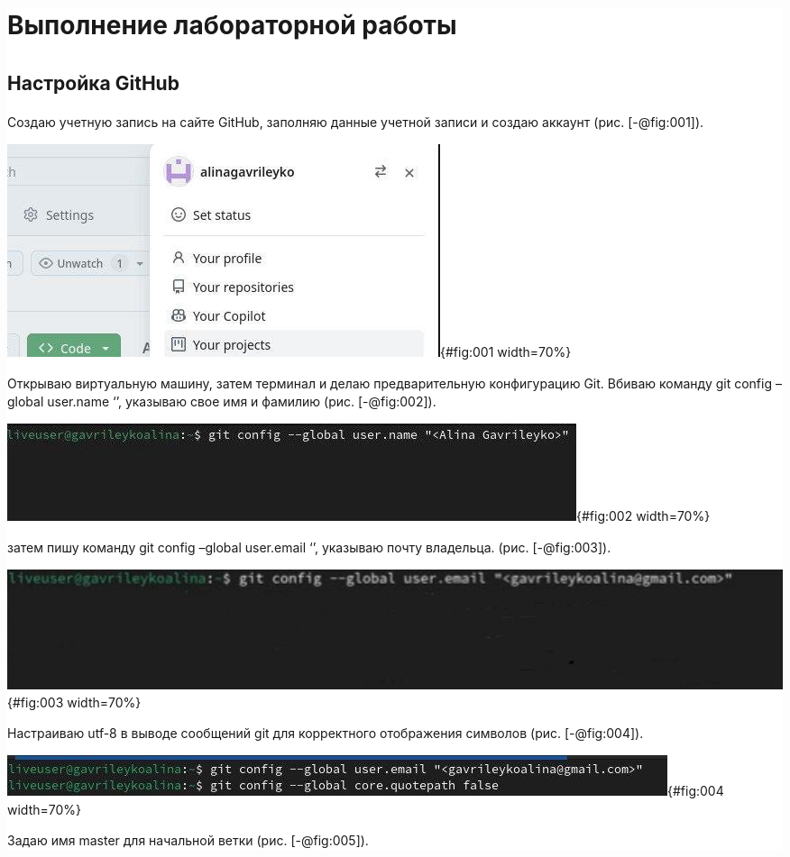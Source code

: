 # Выполнение лабораторной работы

## Настройка GitHub

Создаю учетную запись на сайте GitHub, заполняю данные учетной записи и создаю аккаунт (рис. [-@fig:001]).

![Создание аккаунта на GitHub](image/1.jpg){#fig:001 width=70%}

Открываю виртуальную машину, затем терминал и делаю предварительную конфигурацию Git. Вбиваю команду git config –global user.name ‘’, указываю свое имя и фамилию (рис. [-@fig:002]).

![Предварительная конфигурация Git](image/2.jpg){#fig:002 width=70%}
 
затем пишу команду git config –global user.email ‘’, указываю почту владельца. (рис. [-@fig:003]).

![Предварительная конфигурация Git](image/3.jpg){#fig:003 width=70%}

Настраиваю utf-8 в выводе сообщений git для корректного отображения символов (рис. [-@fig:004]).

![Настройка кодировки](image/4.jpg){#fig:004 width=70%}

Задаю имя master для начальной ветки (рис. [-@fig:005]).
